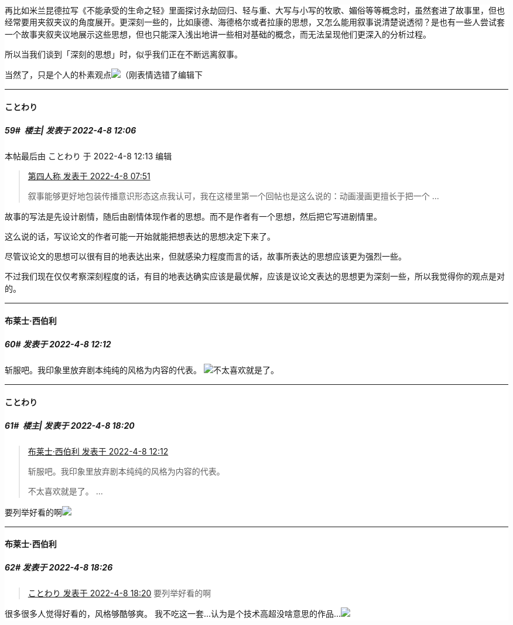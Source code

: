 再比如米兰昆德拉写《不能承受的生命之轻》里面探讨永劫回归、轻与重、大写与小写的牧歌、媚俗等等概念时，虽然套进了故事里，但也经常要用夹叙夹议的角度展开。更深刻一些的，比如康德、海德格尔或者拉康的思想，又怎么能用叙事说清楚说透彻？是也有一些人尝试套一个故事夹叙夹议地展示这些思想，但也只能深入浅出地讲一些相对基础的概念，而无法呈现他们更深入的分析过程。

所以当我们谈到「深刻的思想」时，似乎我们正在不断远离叙事。

当然了，只是个人的朴素观点<img src="https://static.saraba1st.com/image/smiley/face2017/216.png" referrerpolicy="no-referrer">（刚表情选错了编辑下

*****

####  ことわり  
##### 59#         楼主| 发表于 2022-4-8 12:06

 本帖最后由 ことわり 于 2022-4-8 12:13 编辑 
<blockquote><a href="httphttps://bbs.saraba1st.com/2b/forum.php?mod=redirect&amp;goto=findpost&amp;pid=55357905&amp;ptid=2062523" target="_blank">第四人称 发表于 2022-4-8 07:51</a>

叙事能够更好地包装传播意识形态这点我认可，我在这楼里第一个回帖也是这么说的：动画漫画更擅长于把一个 ...</blockquote>
故事的写法是先设计剧情，随后由剧情体现作者的思想。而不是作者有一个思想，然后把它写进剧情里。

这么说的话，写议论文的作者可能一开始就能把想表达的思想决定下来了。

尽管议论文的思想可以很有目的地表达出来，但就感染力程度而言的话，故事所表达的思想应该更为强烈一些。

不过我们现在仅仅考察深刻程度的话，有目的地表达确实应该是最优解，应该是议论文表达的思想更为深刻一些，所以我觉得你的观点是对的。

*****

####  布莱士·西伯利  
##### 60#       发表于 2022-4-8 12:12

斩服吧。我印象里放弃剧本纯纯的风格为内容的代表。
<img src="https://static.saraba1st.com/image/smiley/face2017/002.png" referrerpolicy="no-referrer">不太喜欢就是了。



*****

####  ことわり  
##### 61#         楼主| 发表于 2022-4-8 18:20

<blockquote><a href="httphttps://bbs.saraba1st.com/2b/forum.php?mod=redirect&amp;goto=findpost&amp;pid=55360965&amp;ptid=2062523" target="_blank">布莱士·西伯利 发表于 2022-4-8 12:12</a>

斩服吧。我印象里放弃剧本纯纯的风格为内容的代表。

不太喜欢就是了。 ...</blockquote>
要列举好看的啊<img src="https://static.saraba1st.com/image/smiley/face2017/003.png" referrerpolicy="no-referrer">

*****

####  布莱士·西伯利  
##### 62#       发表于 2022-4-8 18:26

<blockquote><a href="httphttps://bbs.saraba1st.com/2b/forum.php?mod=redirect&amp;goto=findpost&amp;pid=55366044&amp;ptid=2062523" target="_blank">ことわり 发表于 2022-4-8 18:20</a>
要列举好看的啊</blockquote>
很多很多人觉得好看的，风格够酷够爽。
我不吃这一套…认为是个技术高超没啥意思的作品…<img src="https://static.saraba1st.com/image/smiley/face2017/002.png" referrerpolicy="no-referrer">
